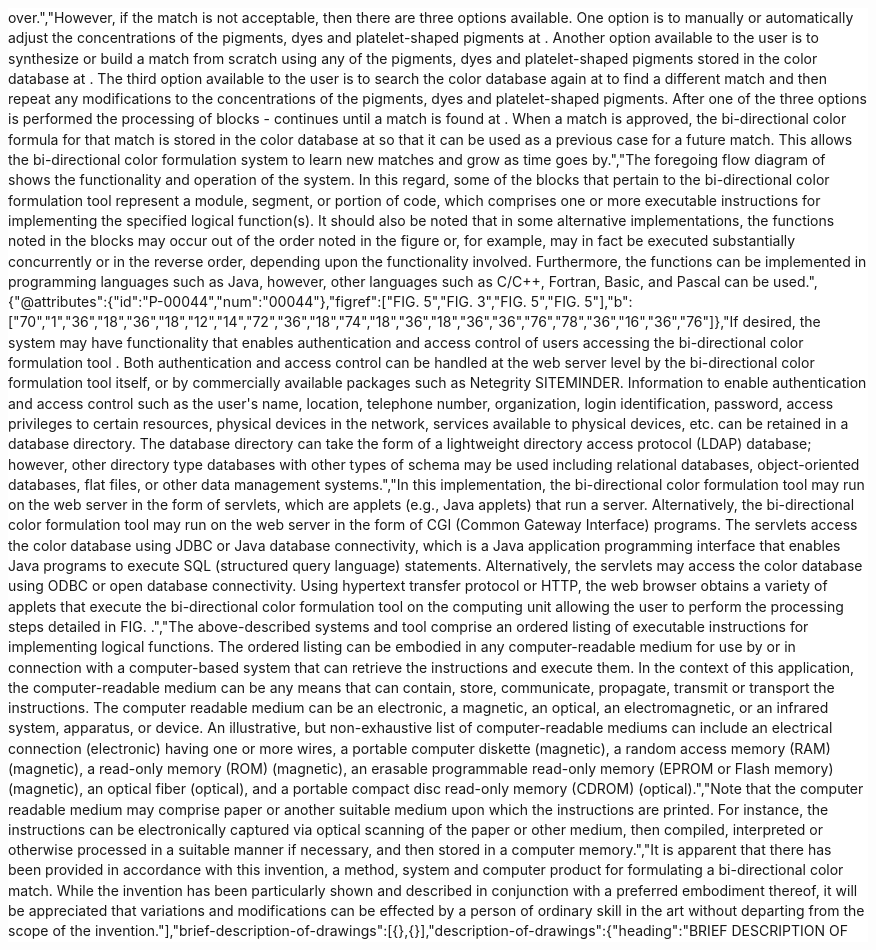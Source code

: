 over.","However, if the match is not acceptable, then there are three options available. One option is to manually or automatically adjust the concentrations of the pigments, dyes and platelet-shaped pigments at . Another option available to the user is to synthesize or build a match from scratch using any of the pigments, dyes and platelet-shaped pigments stored in the color database at . The third option available to the user is to search the color database again at  to find a different match and then repeat any modifications to the concentrations of the pigments, dyes and platelet-shaped pigments. After one of the three options is performed the processing of blocks - continues until a match is found at . When a match is approved, the bi-directional color formula for that match is stored in the color database at  so that it can be used as a previous case for a future match. This allows the bi-directional color formulation system to learn new matches and grow as time goes by.","The foregoing flow diagram of  shows the functionality and operation of the system. In this regard, some of the blocks that pertain to the bi-directional color formulation tool represent a module, segment, or portion of code, which comprises one or more executable instructions for implementing the specified logical function(s). It should also be noted that in some alternative implementations, the functions noted in the blocks may occur out of the order noted in the figure or, for example, may in fact be executed substantially concurrently or in the reverse order, depending upon the functionality involved. Furthermore, the functions can be implemented in programming languages such as Java, however, other languages such as C\/C++, Fortran, Basic, and Pascal can be used.",{"@attributes":{"id":"P-00044","num":"00044"},"figref":["FIG. 5","FIG. 3","FIG. 5","FIG. 5"],"b":["70","1","36","18","36","18","12","14","72","36","18","74","18","36","18","36","36","76","78","36","16","36","76"]},"If desired, the system  may have functionality that enables authentication and access control of users accessing the bi-directional color formulation tool . Both authentication and access control can be handled at the web server level by the bi-directional color formulation tool  itself, or by commercially available packages such as Netegrity SITEMINDER. Information to enable authentication and access control such as the user's name, location, telephone number, organization, login identification, password, access privileges to certain resources, physical devices in the network, services available to physical devices, etc. can be retained in a database directory. The database directory can take the form of a lightweight directory access protocol (LDAP) database; however, other directory type databases with other types of schema may be used including relational databases, object-oriented databases, flat files, or other data management systems.","In this implementation, the bi-directional color formulation tool  may run on the web server  in the form of servlets, which are applets (e.g., Java applets) that run a server. Alternatively, the bi-directional color formulation tool  may run on the web server  in the form of CGI (Common Gateway Interface) programs. The servlets access the color database  using JDBC or Java database connectivity, which is a Java application programming interface that enables Java programs to execute SQL (structured query language) statements. Alternatively, the servlets may access the color database  using ODBC or open database connectivity. Using hypertext transfer protocol or HTTP, the web browser  obtains a variety of applets that execute the bi-directional color formulation tool  on the computing unit  allowing the user to perform the processing steps detailed in FIG. .","The above-described systems and tool comprise an ordered listing of executable instructions for implementing logical functions. The ordered listing can be embodied in any computer-readable medium for use by or in connection with a computer-based system that can retrieve the instructions and execute them. In the context of this application, the computer-readable medium can be any means that can contain, store, communicate, propagate, transmit or transport the instructions. The computer readable medium can be an electronic, a magnetic, an optical, an electromagnetic, or an infrared system, apparatus, or device. An illustrative, but non-exhaustive list of computer-readable mediums can include an electrical connection (electronic) having one or more wires, a portable computer diskette (magnetic), a random access memory (RAM) (magnetic), a read-only memory (ROM) (magnetic), an erasable programmable read-only memory (EPROM or Flash memory) (magnetic), an optical fiber (optical), and a portable compact disc read-only memory (CDROM) (optical).","Note that the computer readable medium may comprise paper or another suitable medium upon which the instructions are printed. For instance, the instructions can be electronically captured via optical scanning of the paper or other medium, then compiled, interpreted or otherwise processed in a suitable manner if necessary, and then stored in a computer memory.","It is apparent that there has been provided in accordance with this invention, a method, system and computer product for formulating a bi-directional color match. While the invention has been particularly shown and described in conjunction with a preferred embodiment thereof, it will be appreciated that variations and modifications can be effected by a person of ordinary skill in the art without departing from the scope of the invention."],"brief-description-of-drawings":[{},{}],"description-of-drawings":{"heading":"BRIEF DESCRIPTION OF